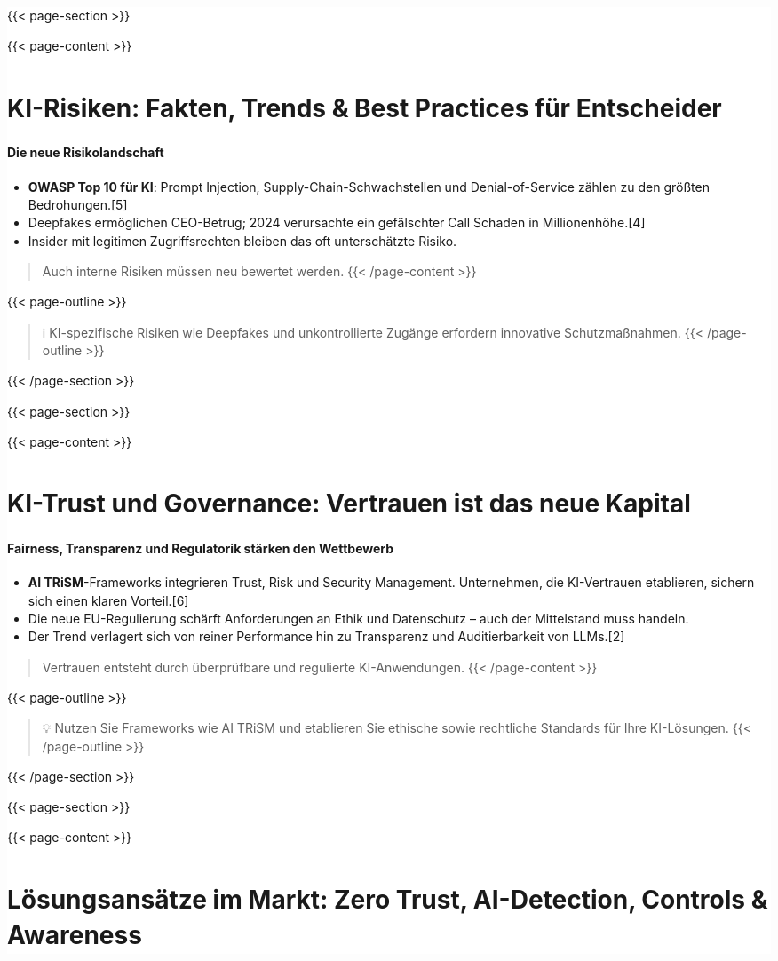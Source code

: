 {{< page-section >}}

{{< page-content >}}
# KI-Risiken: Fakten, Trends & Best Practices für Entscheider

#### Die neue Risikolandschaft
- **OWASP Top 10 für KI**: Prompt Injection, Supply-Chain-Schwachstellen und Denial-of-Service zählen zu den größten Bedrohungen.[5]
- Deepfakes ermöglichen CEO-Betrug; 2024 verursachte ein gefälschter Call Schaden in Millionenhöhe.[4]
- Insider mit legitimen Zugriffsrechten bleiben das oft unterschätzte Risiko.

> Auch interne Risiken müssen neu bewertet werden.
{{< /page-content >}}

{{< page-outline >}}
> ℹ️ KI-spezifische Risiken wie Deepfakes und unkontrollierte Zugänge erfordern innovative Schutzmaßnahmen.
{{< /page-outline >}}

{{< /page-section >}}

{{< page-section >}}

{{< page-content >}}
# KI-Trust und Governance: Vertrauen ist das neue Kapital

#### Fairness, Transparenz und Regulatorik stärken den Wettbewerb
- **AI TRiSM**-Frameworks integrieren Trust, Risk und Security Management. Unternehmen, die KI-Vertrauen etablieren, sichern sich einen klaren Vorteil.[6]
- Die neue EU-Regulierung schärft Anforderungen an Ethik und Datenschutz – auch der Mittelstand muss handeln.
- Der Trend verlagert sich von reiner Performance hin zu Transparenz und Auditierbarkeit von LLMs.[2]

> Vertrauen entsteht durch überprüfbare und regulierte KI-Anwendungen.
{{< /page-content >}}

{{< page-outline >}}
> 💡 Nutzen Sie Frameworks wie AI TRiSM und etablieren Sie ethische sowie rechtliche Standards für Ihre KI-Lösungen.
{{< /page-outline >}}

{{< /page-section >}}

{{< page-section >}}

{{< page-content >}}
# Lösungsansätze im Markt: Zero Trust, AI-Detection, Controls & Awareness
